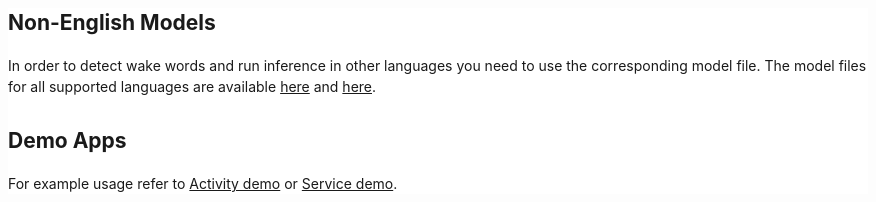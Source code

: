 ## Non-English Models

In order to detect wake words and run inference in other languages you need to use the corresponding model file. The model files for all supported languages are available [here](https://github.com/Picovoice/porcupine/tree/master/lib/common) and [here](https://github.com/Picovoice/rhino/tree/master/lib/common).

## Demo Apps

For example usage refer to
[Activity demo](../../demo/android/Activity) or [Service demo](../../demo/android/Service).
